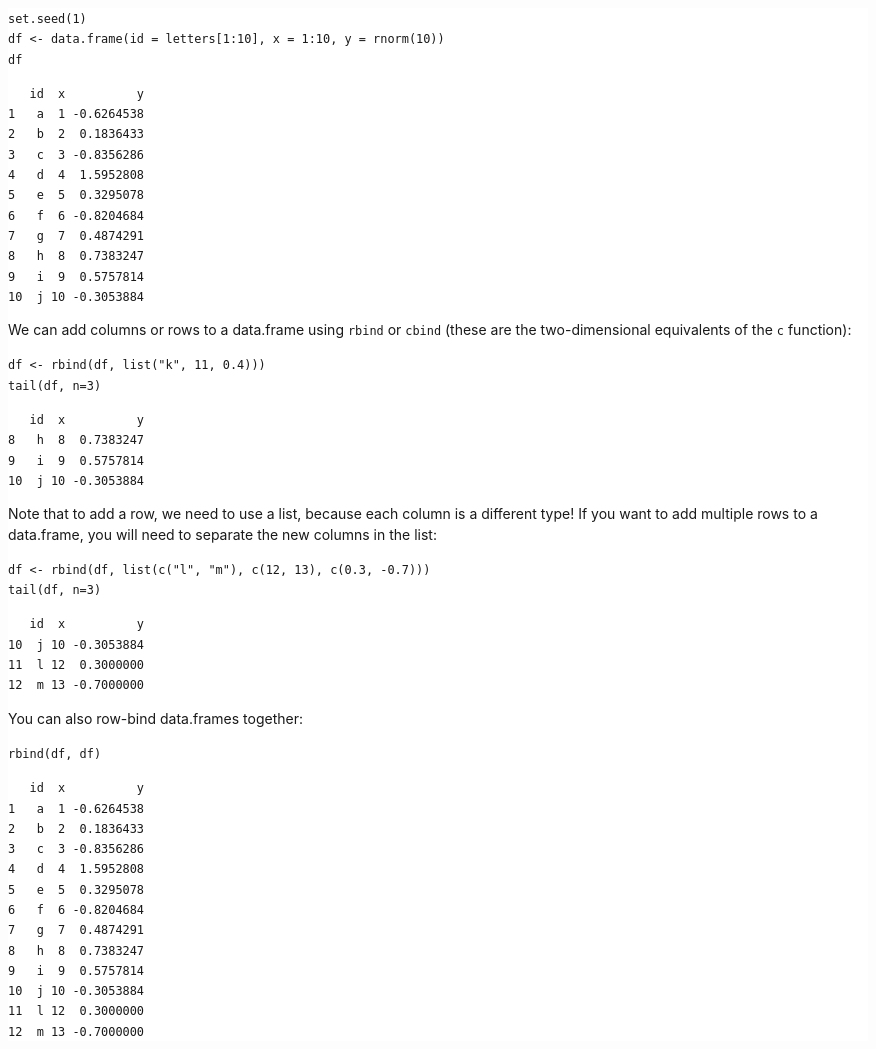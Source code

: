 ~~~ {.r}
set.seed(1)
df <- data.frame(id = letters[1:10], x = 1:10, y = rnorm(10))
df
~~~

~~~ {.output}
   id  x          y
1   a  1 -0.6264538
2   b  2  0.1836433
3   c  3 -0.8356286
4   d  4  1.5952808
5   e  5  0.3295078
6   f  6 -0.8204684
7   g  7  0.4874291
8   h  8  0.7383247
9   i  9  0.5757814
10  j 10 -0.3053884
~~~

We can add columns or rows to a data.frame using `rbind` or `cbind` (these are
the two-dimensional equivalents of the `c` function):

~~~ {.r}
df <- rbind(df, list("k", 11, 0.4))) 
tail(df, n=3)
~~~

~~~ {.output}
   id  x          y
8   h  8  0.7383247
9   i  9  0.5757814
10  j 10 -0.3053884
~~~~

Note that to add a row, we need to use a list, because each column is a different type!
If you want to add multiple rows to a data.frame, you will need to separate the new columns
in the list:

~~~ {.r}
df <- rbind(df, list(c("l", "m"), c(12, 13), c(0.3, -0.7)))
tail(df, n=3)
~~~

~~~ {.output}
   id  x          y
10  j 10 -0.3053884
11  l 12  0.3000000
12  m 13 -0.7000000
~~~

You can also row-bind data.frames together:

~~~ {.r}
rbind(df, df)
~~~

~~~ {.output}
   id  x          y
1   a  1 -0.6264538
2   b  2  0.1836433
3   c  3 -0.8356286
4   d  4  1.5952808
5   e  5  0.3295078
6   f  6 -0.8204684
7   g  7  0.4874291
8   h  8  0.7383247
9   i  9  0.5757814
10  j 10 -0.3053884
11  l 12  0.3000000
12  m 13 -0.7000000
~~~